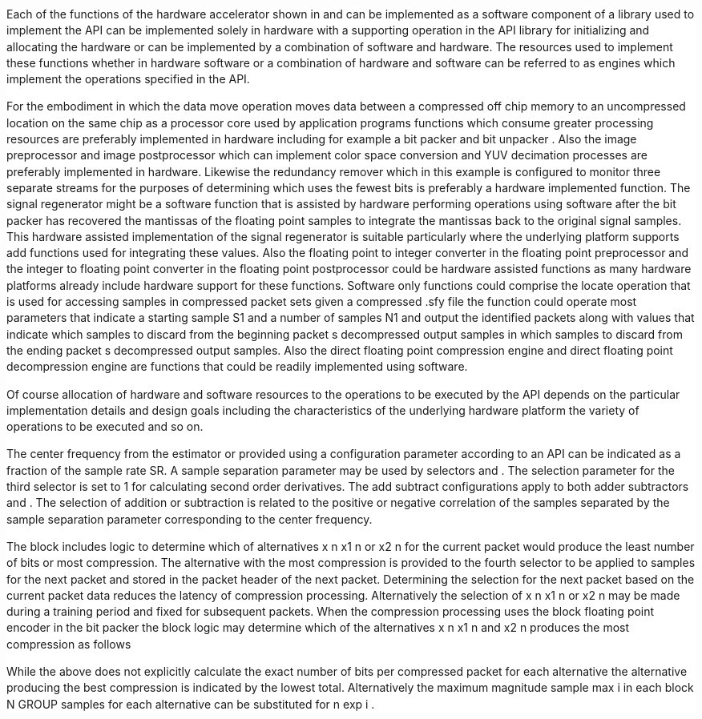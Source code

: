 Each of the functions of the hardware accelerator shown in and can be implemented as a software component of a library used to implement the API can be implemented solely in hardware with a supporting operation in the API library for initializing and allocating the hardware or can be implemented by a combination of software and hardware. The resources used to implement these functions whether in hardware software or a combination of hardware and software can be referred to as engines which implement the operations specified in the API.

For the embodiment in which the data move operation moves data between a compressed off chip memory to an uncompressed location on the same chip as a processor core used by application programs functions which consume greater processing resources are preferably implemented in hardware including for example a bit packer and bit unpacker . Also the image preprocessor and image postprocessor which can implement color space conversion and YUV decimation processes are preferably implemented in hardware. Likewise the redundancy remover which in this example is configured to monitor three separate streams for the purposes of determining which uses the fewest bits is preferably a hardware implemented function. The signal regenerator might be a software function that is assisted by hardware performing operations using software after the bit packer has recovered the mantissas of the floating point samples to integrate the mantissas back to the original signal samples. This hardware assisted implementation of the signal regenerator is suitable particularly where the underlying platform supports add functions used for integrating these values. Also the floating point to integer converter in the floating point preprocessor and the integer to floating point converter in the floating point postprocessor could be hardware assisted functions as many hardware platforms already include hardware support for these functions. Software only functions could comprise the locate operation that is used for accessing samples in compressed packet sets given a compressed .sfy file the function could operate most parameters that indicate a starting sample S1 and a number of samples N1 and output the identified packets along with values that indicate which samples to discard from the beginning packet s decompressed output samples in which samples to discard from the ending packet s decompressed output samples. Also the direct floating point compression engine and direct floating point decompression engine are functions that could be readily implemented using software.

Of course allocation of hardware and software resources to the operations to be executed by the API depends on the particular implementation details and design goals including the characteristics of the underlying hardware platform the variety of operations to be executed and so on.

The center frequency from the estimator or provided using a configuration parameter according to an API can be indicated as a fraction of the sample rate SR. A sample separation parameter may be used by selectors and . The selection parameter for the third selector is set to 1 for calculating second order derivatives. The add subtract configurations apply to both adder subtractors and . The selection of addition or subtraction is related to the positive or negative correlation of the samples separated by the sample separation parameter corresponding to the center frequency.

The block includes logic to determine which of alternatives x n x1 n or x2 n for the current packet would produce the least number of bits or most compression. The alternative with the most compression is provided to the fourth selector to be applied to samples for the next packet and stored in the packet header of the next packet. Determining the selection for the next packet based on the current packet data reduces the latency of compression processing. Alternatively the selection of x n x1 n or x2 n may be made during a training period and fixed for subsequent packets. When the compression processing uses the block floating point encoder in the bit packer the block logic may determine which of the alternatives x n x1 n and x2 n produces the most compression as follows 

While the above does not explicitly calculate the exact number of bits per compressed packet for each alternative the alternative producing the best compression is indicated by the lowest total. Alternatively the maximum magnitude sample max i in each block N GROUP samples for each alternative can be substituted for n exp i .
